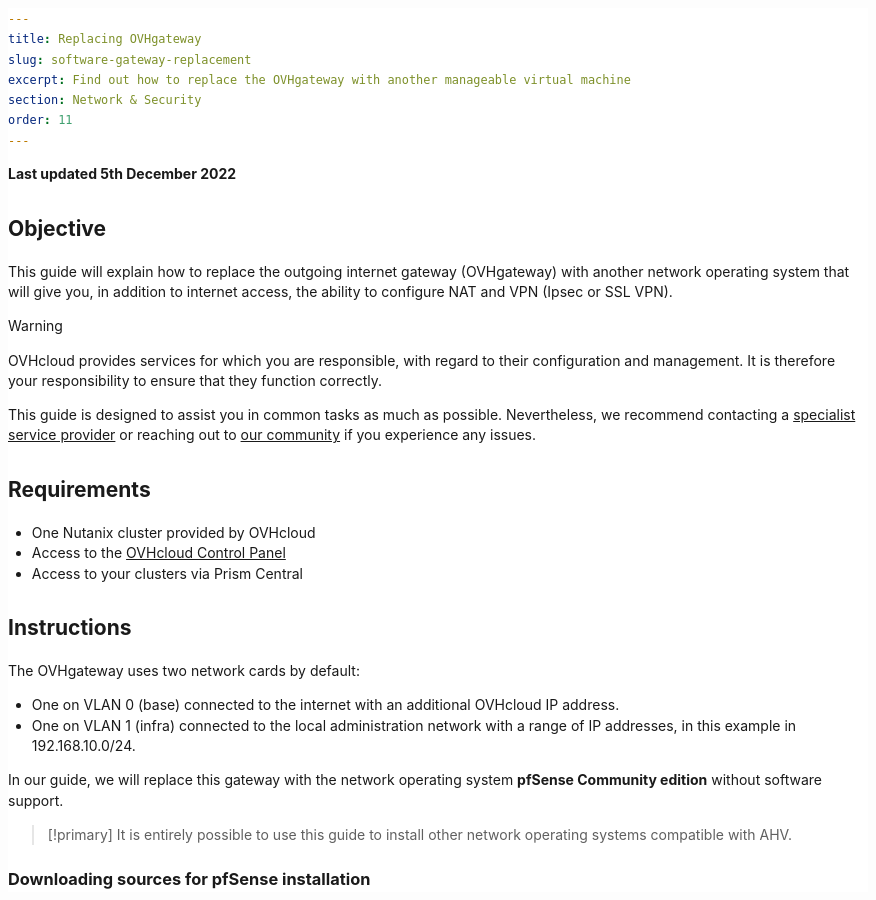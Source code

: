 ```yaml
---
title: Replacing OVHgateway
slug: software-gateway-replacement
excerpt: Find out how to replace the OVHgateway with another manageable virtual machine
section: Network & Security
order: 11
---
```


**Last updated 5th December 2022**

## Objective

This guide will explain how to replace the outgoing internet gateway (OVHgateway) with another network operating system that will give you, in addition to internet access, the ability to configure NAT and VPN (Ipsec or SSL VPN).

> [!warning]
> OVHcloud provides services for which you are responsible, with regard to their configuration and management. It is therefore your responsibility to ensure  that they function correctly.
>
> This guide is designed to assist you in common tasks as much as possible. Nevertheless, we recommend contacting a [specialist service provider](https://partner.ovhcloud.com/en-gb/directory/) or reaching out to [our community](https://community.ovh.com/en/) if you experience any issues.
>

## Requirements

- One Nutanix cluster provided by OVHcloud
- Access to the [OVHcloud Control Panel](https://ca.ovh.com/auth/?action=gotomanager&from=https://www.ovh.com/world/&ovhSubsidiary=we)
- Access to your clusters via Prism Central

## Instructions

The OVHgateway uses two network cards by default: 

- One on VLAN 0 (base) connected to the internet with an additional OVHcloud IP address.
- One on VLAN 1 (infra) connected to the local administration network with a range of IP addresses, in this example in 192.168.10.0/24.

In our guide, we will replace this gateway with the network operating system **pfSense Community edition** without software support.

> [!primary]
> It is entirely possible to use this guide to install other network operating systems compatible with AHV.

<a name="downloadsources"></a>

### Downloading sources for pfSense installation
